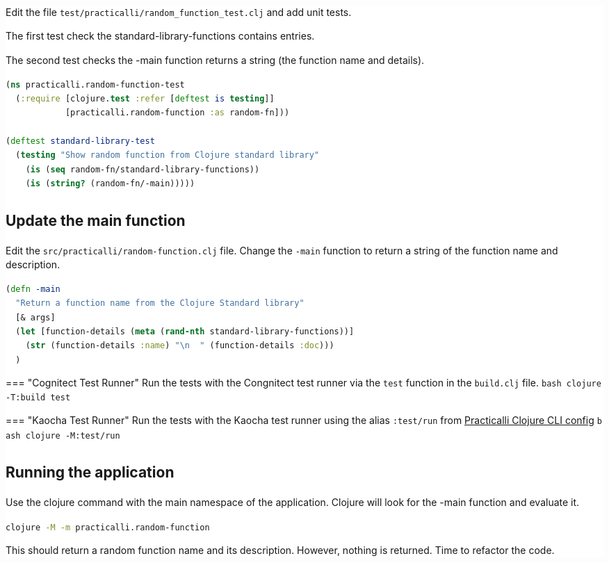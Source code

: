 Edit the file `test/practicalli/random_function_test.clj` and add unit tests.

The first test check the standard-library-functions contains entries.

The second test checks the -main function returns a string (the function name and details).

```clojure title="src/practicalli/random_function_test.clj"
(ns practicalli.random-function-test
  (:require [clojure.test :refer [deftest is testing]]
            [practicalli.random-function :as random-fn]))

(deftest standard-library-test
  (testing "Show random function from Clojure standard library"
    (is (seq random-fn/standard-library-functions))
    (is (string? (random-fn/-main)))))
```


## Update the main function

Edit the `src/practicalli/random-function.clj` file.  Change the `-main` function to return a string of the function name and description.

```clojure title="src/practicalli/random-function.clj"
(defn -main
  "Return a function name from the Clojure Standard library"
  [& args]
  (let [function-details (meta (rand-nth standard-library-functions))]
    (str (function-details :name) "\n  " (function-details :doc)))
  )
```

=== "Cognitect Test Runner"
    Run the tests with the Congnitect test runner via the `test` function in the `build.clj` file.
    ```bash
    clojure -T:build test
    ```

=== "Kaocha Test Runner"
    Run the tests with the Kaocha test runner using the alias `:test/run` from [Practicalli Clojure CLI config](/clojure/clojure-cli/practialli-config/)
    ```bash
    clojure -M:test/run
    ```


## Running the application

Use the clojure command with the main namespace of the application.  Clojure will look for the -main function and evaluate it.
```bash
clojure -M -m practicalli.random-function
```
This should return a random function name and its description.  However, nothing is returned.  Time to refactor the code.
